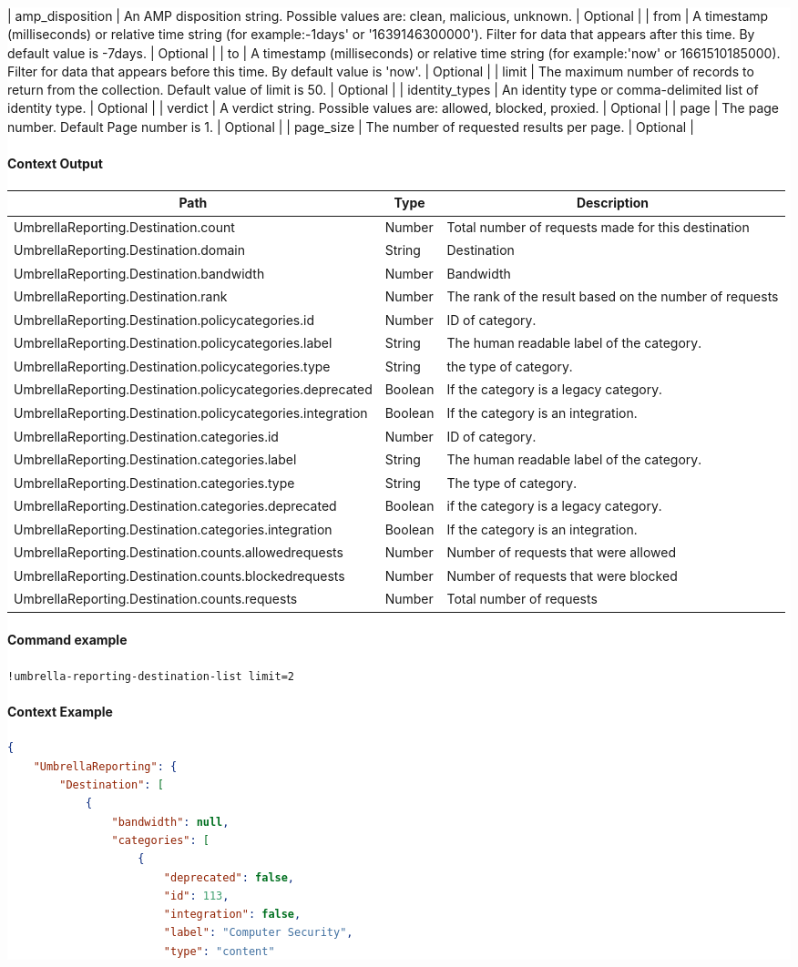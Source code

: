 | amp_disposition | An AMP disposition string. Possible values are: clean, malicious, unknown. | Optional | 
| from | A timestamp (milliseconds) or relative time string (for example:-1days' or '1639146300000'). Filter for data that appears after this time. By default value is -7days. | Optional | 
| to | A timestamp (milliseconds) or relative time string (for example:'now' or 1661510185000). Filter for data that appears before this time. By default value is 'now'. | Optional | 
| limit | The maximum number of records to return from the collection. Default value of limit is 50. | Optional | 
| identity_types | An identity type or comma-delimited list of identity type. | Optional | 
| verdict | A verdict string. Possible values are: allowed, blocked, proxied. | Optional | 
| page | The page number. Default Page number is 1. | Optional | 
| page_size | The number of requested results per page. | Optional | 


#### Context Output

| **Path** | **Type** | **Description** |
| --- | --- | --- |
| UmbrellaReporting.Destination.count | Number | Total number of requests made for this destination | 
| UmbrellaReporting.Destination.domain | String | Destination | 
| UmbrellaReporting.Destination.bandwidth | Number | Bandwidth | 
| UmbrellaReporting.Destination.rank | Number | The rank of the result based on the number of requests | 
| UmbrellaReporting.Destination.policycategories.id | Number | ID of category. | 
| UmbrellaReporting.Destination.policycategories.label | String | The human readable label of the category. | 
| UmbrellaReporting.Destination.policycategories.type | String | the type of category. | 
| UmbrellaReporting.Destination.policycategories.deprecated | Boolean | If the category is a legacy category. | 
| UmbrellaReporting.Destination.policycategories.integration | Boolean | If the category is an integration. | 
| UmbrellaReporting.Destination.categories.id | Number | ID of category. | 
| UmbrellaReporting.Destination.categories.label | String | The human readable label of the category. | 
| UmbrellaReporting.Destination.categories.type | String | The type of category. | 
| UmbrellaReporting.Destination.categories.deprecated | Boolean | if the category is a legacy category. | 
| UmbrellaReporting.Destination.categories.integration | Boolean | If the category is an integration. | 
| UmbrellaReporting.Destination.counts.allowedrequests | Number | Number of requests that were allowed | 
| UmbrellaReporting.Destination.counts.blockedrequests | Number | Number of requests that were blocked | 
| UmbrellaReporting.Destination.counts.requests | Number | Total number of requests | 

#### Command example
```!umbrella-reporting-destination-list limit=2```
#### Context Example
```json
{
    "UmbrellaReporting": {
        "Destination": [
            {
                "bandwidth": null,
                "categories": [
                    {
                        "deprecated": false,
                        "id": 113,
                        "integration": false,
                        "label": "Computer Security",
                        "type": "content"
```